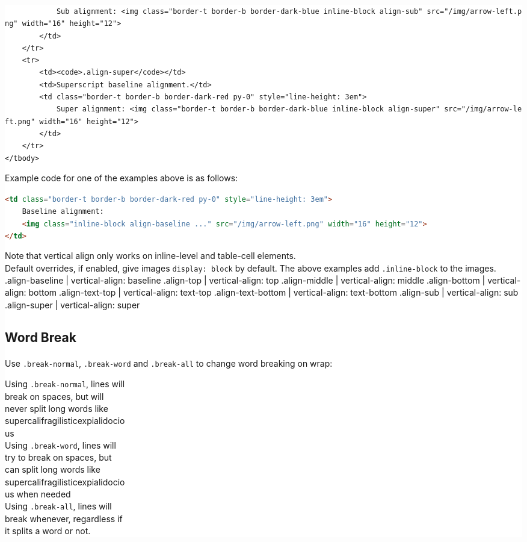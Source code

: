                 Sub alignment: <img class="border-t border-b border-dark-blue inline-block align-sub" src="/img/arrow-left.png" width="16" height="12">
            </td>
        </tr>
        <tr>
            <td><code>.align-super</code></td>
            <td>Superscript baseline alignment.</td>
            <td class="border-t border-b border-dark-red py-0" style="line-height: 3em">
                Super alignment: <img class="border-t border-b border-dark-blue inline-block align-super" src="/img/arrow-left.png" width="16" height="12">
            </td>
        </tr>
    </tbody>
</table>


Example code for one of the examples above is as follows:

```html
<td class="border-t border-b border-dark-red py-0" style="line-height: 3em">
    Baseline alignment: 
    <img class="inline-block align-baseline ..." src="/img/arrow-left.png" width="16" height="12">
</td>
```

<div class="warn mb-sm">
    Note that vertical align only works on inline-level and table-cell elements.
</div>
<div class="warn mt-sm">
    Default overrides, if enabled, give images <code>display: block</code> by default. The above examples add
    <code>.inline-block</code> to the images.
</div>

<cssprops>
.align-baseline | vertical-align: baseline
.align-top | vertical-align: top
.align-middle | vertical-align: middle
.align-bottom | vertical-align: bottom
.align-text-top | vertical-align: text-top
.align-text-bottom | vertical-align: text-bottom
.align-sub | vertical-align: sub
.align-super | vertical-align: super
</cssprops>


## Word Break

Use `.break-normal`, `.break-word` and `.break-all` to change word breaking on wrap:

<div class="demo text-left">
    <div class="break-normal border border-1 border-light-gray p-md block mw-100 m-sm" style="width: 200px">
    Using <code>.break-normal</code>, lines will break on spaces, but will never split long 
    words like supercalifragilisticexpialidocious
    </div>
    <div class="break-word border border-1 border-light-gray p-md block mw-100 m-sm" style="width: 200px">
    Using <code>.break-word</code>, lines will try to break on spaces, but can split long 
    words like supercalifragilisticexpialidocious when needed
    </div>
    <div class="break-all border border-1 border-light-gray p-md block mw-100 m-sm" style="width: 200px">
    Using <code>.break-all</code>, lines will break whenever, regardless if it splits a word or not.
    </div>
</div>
